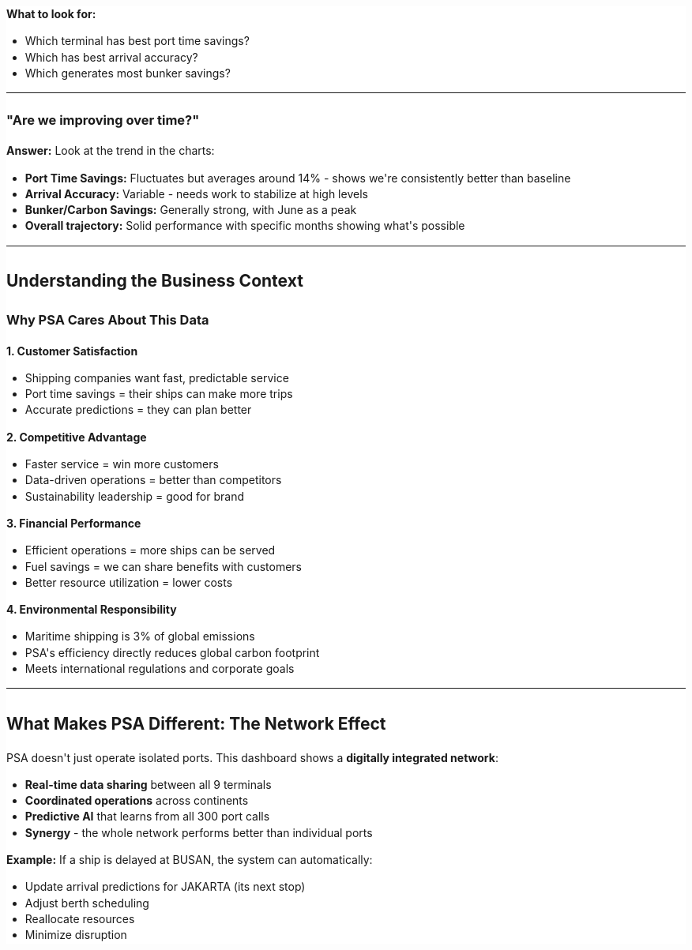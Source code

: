 **What to look for:**
- Which terminal has best port time savings?
- Which has best arrival accuracy?
- Which generates most bunker savings?

---

### "Are we improving over time?"
**Answer:** Look at the trend in the charts:
- **Port Time Savings:** Fluctuates but averages around 14% - shows we're consistently better than baseline
- **Arrival Accuracy:** Variable - needs work to stabilize at high levels
- **Bunker/Carbon Savings:** Generally strong, with June as a peak
- **Overall trajectory:** Solid performance with specific months showing what's possible

---

## Understanding the Business Context

### Why PSA Cares About This Data

**1. Customer Satisfaction**
- Shipping companies want fast, predictable service
- Port time savings = their ships can make more trips
- Accurate predictions = they can plan better

**2. Competitive Advantage**
- Faster service = win more customers
- Data-driven operations = better than competitors
- Sustainability leadership = good for brand

**3. Financial Performance**
- Efficient operations = more ships can be served
- Fuel savings = we can share benefits with customers
- Better resource utilization = lower costs

**4. Environmental Responsibility**
- Maritime shipping is 3% of global emissions
- PSA's efficiency directly reduces global carbon footprint
- Meets international regulations and corporate goals

---

## What Makes PSA Different: The Network Effect

PSA doesn't just operate isolated ports. This dashboard shows a **digitally integrated network**:

- **Real-time data sharing** between all 9 terminals
- **Coordinated operations** across continents
- **Predictive AI** that learns from all 300 port calls
- **Synergy** - the whole network performs better than individual ports

**Example:** If a ship is delayed at BUSAN, the system can automatically:
- Update arrival predictions for JAKARTA (its next stop)
- Adjust berth scheduling
- Reallocate resources
- Minimize disruption
